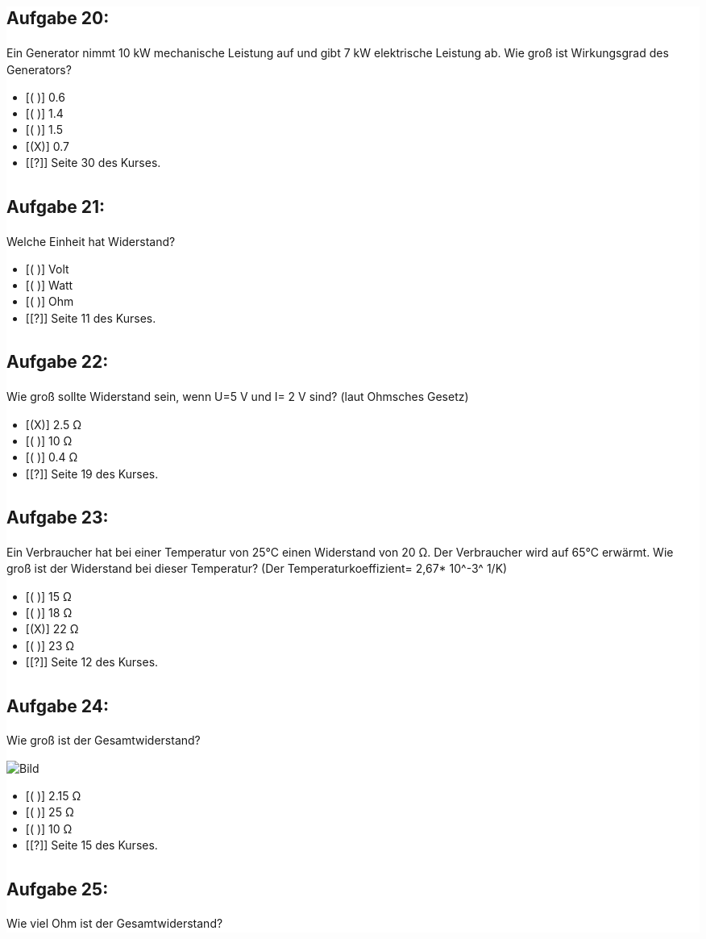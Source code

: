 ## Aufgabe 20:
Ein Generator nimmt 10 kW mechanische Leistung auf und gibt 7 kW elektrische Leistung ab.
Wie groß ist Wirkungsgrad des Generators?

- [( )] 0.6
- [( )] 1.4
- [( )] 1.5
- [(X)] 0.7
- [[?]] Seite 30 des Kurses.

## Aufgabe 21:
Welche Einheit hat Widerstand?

- [( )] Volt
- [( )] Watt
- [( )] Ohm
- [[?]] Seite 11 des Kurses.

## Aufgabe 22:
Wie groß sollte Widerstand sein, wenn U=5 V und I= 2 V sind? (laut Ohmsches Gesetz)

- [(X)] 2.5 Ω
- [( )] 10 Ω
- [( )] 0.4 Ω
- [[?]] Seite 19 des Kurses.

## Aufgabe 23:
 Ein Verbraucher hat bei einer Temperatur von 25°C einen Widerstand von 20 Ω. Der Verbraucher wird auf 65°C erwärmt.
 Wie groß ist der Widerstand bei dieser Temperatur? (Der Temperaturkoeffizient= 2,67* 10^-3^   1/K)

- [( )] 15 Ω
- [( )] 18 Ω
- [(X)] 22 Ω
- [( )] 23 Ω
- [[?]] Seite 12 des Kurses.

## Aufgabe 24:
Wie groß ist der Gesamtwiderstand?

![Bild](https://upload.wikimedia.org/wikipedia/commons/c/c5/3Reihenschaltung.jpg?20220419132300 " Das [Bild](https://commons.wikimedia.org/wiki/File:3Reihenschaltung.jpg#/media/File:3Reihenschaltung.jpg) ist lizenziert unter [CC 0](https://creativecommons.org/publicdomain/zero/1.0/deed.en)")

- [( )] 2.15 Ω
- [( )] 25 Ω
- [( )] 10 Ω
- [[?]] Seite 15 des Kurses.

## Aufgabe 25:
Wie viel Ohm ist der Gesamtwiderstand?


[^*]: Für mehr Infos ist "Elektrotechnik für Ingenieure 1" von Weigerber 2018, S.4 empfehlenswert.
[^*]: Für mehr Infos klicken Sie bitte [hier](https://de.wikipedia.org/wiki/Spannungsquelle)